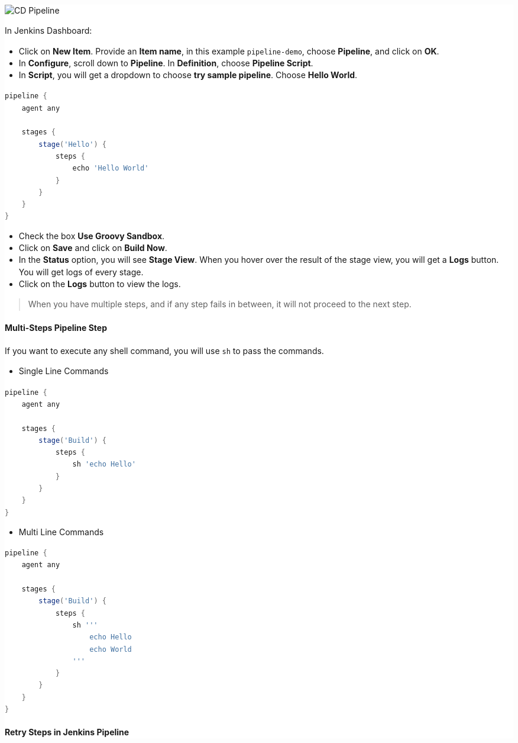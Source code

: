 ![CD Pipeline](https://www.jenkins.io/doc/book/resources/pipeline/realworld-pipeline-flow.png)

In Jenkins Dashboard:
- Click on **New Item**. Provide an **Item name**, in this example `pipeline-demo`, choose **Pipeline**, and click on **OK**.
- In **Configure**, scroll down to **Pipeline**. In **Definition**, choose **Pipeline Script**.
- In **Script**, you will get a dropdown to choose **try sample pipeline**. Choose **Hello World**.

```groovy
pipeline {
    agent any

    stages {
        stage('Hello') {
            steps {
                echo 'Hello World'
            }
        }
    }
}
```
- Check the box **Use Groovy Sandbox**.
- Click on **Save** and click on **Build Now**.
- In the **Status** option, you will see **Stage View**. When you hover over the result of the stage view, you will get a **Logs** button. You will get logs of every stage.
- Click on the **Logs** button to view the logs.

> When you have multiple steps, and if any step fails in between, it will not proceed to the next step.

#### Multi-Steps Pipeline Step

If you want to execute any shell command, you will use `sh` to pass the commands.

- Single Line Commands
```groovy
pipeline {
    agent any

    stages {
        stage('Build') {
            steps {
                sh 'echo Hello'
            }
        }
    }
}
```
- Multi Line Commands
```groovy
pipeline {
    agent any

    stages {
        stage('Build') {
            steps {
                sh '''
                    echo Hello
                    echo World
                '''
            }
        }
    }
}
```
#### Retry Steps in Jenkins Pipeline